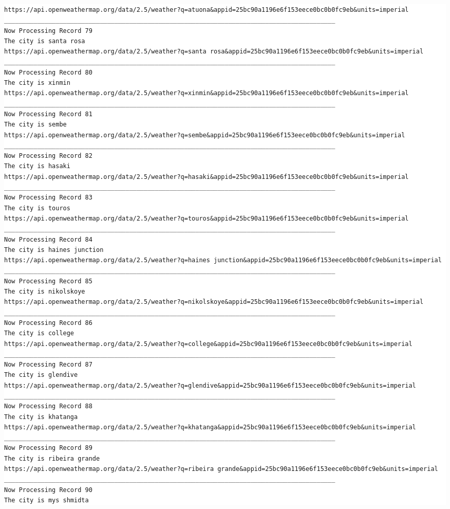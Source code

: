     https://api.openweathermap.org/data/2.5/weather?q=atuona&appid=25bc90a1196e6f153eece0bc0b0fc9eb&units=imperial
    __________________________________________________________________________________________
    Now Processing Record 79
    The city is santa rosa
    https://api.openweathermap.org/data/2.5/weather?q=santa rosa&appid=25bc90a1196e6f153eece0bc0b0fc9eb&units=imperial
    __________________________________________________________________________________________
    Now Processing Record 80
    The city is xinmin
    https://api.openweathermap.org/data/2.5/weather?q=xinmin&appid=25bc90a1196e6f153eece0bc0b0fc9eb&units=imperial
    __________________________________________________________________________________________
    Now Processing Record 81
    The city is sembe
    https://api.openweathermap.org/data/2.5/weather?q=sembe&appid=25bc90a1196e6f153eece0bc0b0fc9eb&units=imperial
    __________________________________________________________________________________________
    Now Processing Record 82
    The city is hasaki
    https://api.openweathermap.org/data/2.5/weather?q=hasaki&appid=25bc90a1196e6f153eece0bc0b0fc9eb&units=imperial
    __________________________________________________________________________________________
    Now Processing Record 83
    The city is touros
    https://api.openweathermap.org/data/2.5/weather?q=touros&appid=25bc90a1196e6f153eece0bc0b0fc9eb&units=imperial
    __________________________________________________________________________________________
    Now Processing Record 84
    The city is haines junction
    https://api.openweathermap.org/data/2.5/weather?q=haines junction&appid=25bc90a1196e6f153eece0bc0b0fc9eb&units=imperial
    __________________________________________________________________________________________
    Now Processing Record 85
    The city is nikolskoye
    https://api.openweathermap.org/data/2.5/weather?q=nikolskoye&appid=25bc90a1196e6f153eece0bc0b0fc9eb&units=imperial
    __________________________________________________________________________________________
    Now Processing Record 86
    The city is college
    https://api.openweathermap.org/data/2.5/weather?q=college&appid=25bc90a1196e6f153eece0bc0b0fc9eb&units=imperial
    __________________________________________________________________________________________
    Now Processing Record 87
    The city is glendive
    https://api.openweathermap.org/data/2.5/weather?q=glendive&appid=25bc90a1196e6f153eece0bc0b0fc9eb&units=imperial
    __________________________________________________________________________________________
    Now Processing Record 88
    The city is khatanga
    https://api.openweathermap.org/data/2.5/weather?q=khatanga&appid=25bc90a1196e6f153eece0bc0b0fc9eb&units=imperial
    __________________________________________________________________________________________
    Now Processing Record 89
    The city is ribeira grande
    https://api.openweathermap.org/data/2.5/weather?q=ribeira grande&appid=25bc90a1196e6f153eece0bc0b0fc9eb&units=imperial
    __________________________________________________________________________________________
    Now Processing Record 90
    The city is mys shmidta